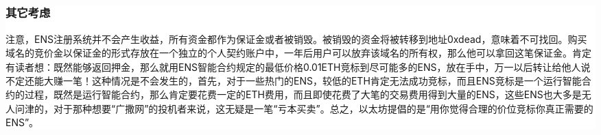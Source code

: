 ### 其它考虑

注意，ENS注册系统并不会产生收益，所有资金都作为保证金或者被销毁。被销毁的资金将被转移到地址0xdead，意味着不可找回。购买域名的竞价金以保证金的形式存放在一个独立的个人契约账户中，一年后用户可以放弃该域名的所有权，那么他可以拿回这笔保证金。肯定有读者想：既然能够返回押金，那么就用ENS智能合约规定的最低价格0.01ETH竞标到尽可能多的ENS，放在手中，万一以后转让给他人说不定还能大赚一笔！这种情况是不会发生的，首先，对于一些热门的ENS，较低的ETH肯定无法成功竞标，而且ENS竞标是一个运行智能合约的过程，既然是运行智能合约，那么肯定要花费一定的ETH费用，而且即使花费了大笔的交易费用得到大量的ENS，这些ENS也大多是无人问津的，对于那种想要“广撒网”的投机者来说，这无疑是一笔“亏本买卖”。总之，以太坊提倡的是“用你觉得合理的价位竞标你真正需要的ENS”。